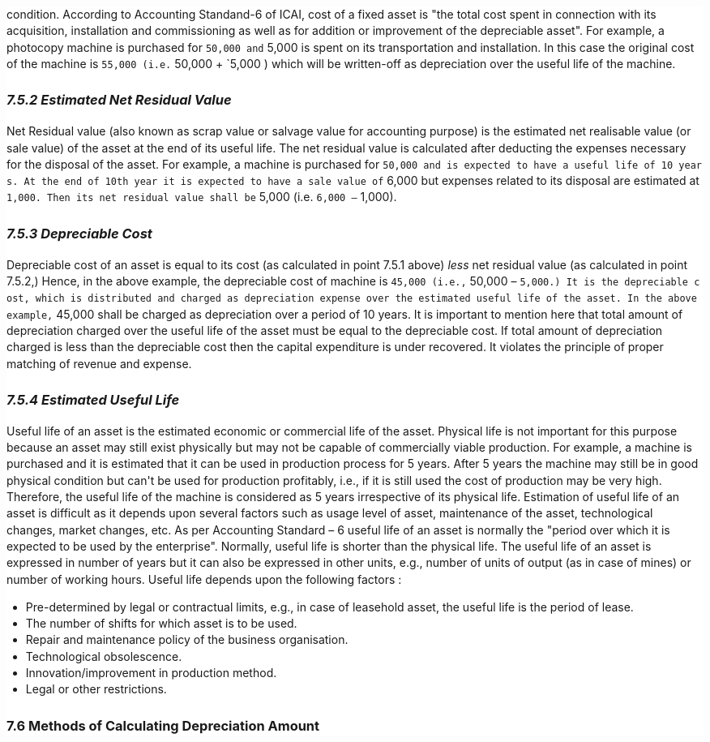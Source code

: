 condition. According to Accounting Standand-6 of ICAI, cost of a fixed asset is "the total cost spent in connection with its acquisition, installation and commissioning as well as for addition or improvement of the depreciable asset". For example, a photocopy machine is purchased for ` 50,000 and ` 5,000 is spent on its transportation and installation. In this case the original cost of the machine is ` 55,000 (i.e. ` 50,000 + `5,000 ) which will be written-off as depreciation over the useful life of the machine.

### *7.5.2 Estimated Net Residual Value*

Net Residual value (also known as scrap value or salvage value for accounting purpose) is the estimated net realisable value (or sale value) of the asset at the end of its useful life. The net residual value is calculated after deducting the expenses necessary for the disposal of the asset. For example, a machine is purchased for ` 50,000 and is expected to have a useful life of 10 years. At the end of 10th year it is expected to have a sale value of ` 6,000 but expenses related to its disposal are estimated at ` 1,000. Then its net residual value shall be ` 5,000 (i.e. ` 6,000 – ` 1,000).

### *7.5.3 Depreciable Cost*

Depreciable cost of an asset is equal to its cost (as calculated in point 7.5.1 above) *less* net residual value (as calculated in point 7.5.2,) Hence, in the above example, the depreciable cost of machine is ` 45,000 (i.e., ` 50,000 – ` 5,000.) It is the depreciable cost, which is distributed and charged as depreciation expense over the estimated useful life of the asset. In the above example, ` 45,000 shall be charged as depreciation over a period of 10 years. It is important to mention here that total amount of depreciation charged over the useful life of the asset must be equal to the depreciable cost. If total amount of depreciation charged is less than the depreciable cost then the capital expenditure is under recovered. It violates the principle of proper matching of revenue and expense.

### *7.5.4 Estimated Useful Life*

Useful life of an asset is the estimated economic or commercial life of the asset. Physical life is not important for this purpose because an asset may still exist physically but may not be capable of commercially viable production. For example, a machine is purchased and it is estimated that it can be used in production process for 5 years. After 5 years the machine may still be in good physical condition but can't be used for production profitably, i.e., if it is still used the cost of production may be very high. Therefore, the useful life of the machine is considered as 5 years irrespective of its physical life. Estimation of useful life of an asset is difficult as it depends upon several factors such as usage level of asset, maintenance of the asset, technological changes, market changes, etc. As per Accounting Standard – 6 useful life of an asset is normally the "period over which it is expected to be used by the enterprise". Normally, useful life is shorter than the physical life. The useful life of an asset is expressed in number of years but it can also be expressed in other units, e.g., number of units of output (as in case of mines) or number of working hours. Useful life depends upon the following factors :

- Pre-determined by legal or contractual limits, e.g., in case of leasehold asset, the useful life is the period of lease.
- The number of shifts for which asset is to be used.
- Repair and maintenance policy of the business organisation.
- Technological obsolescence.
- Innovation/improvement in production method.
- Legal or other restrictions.

### 7.6 Methods of Calculating Depreciation Amount
